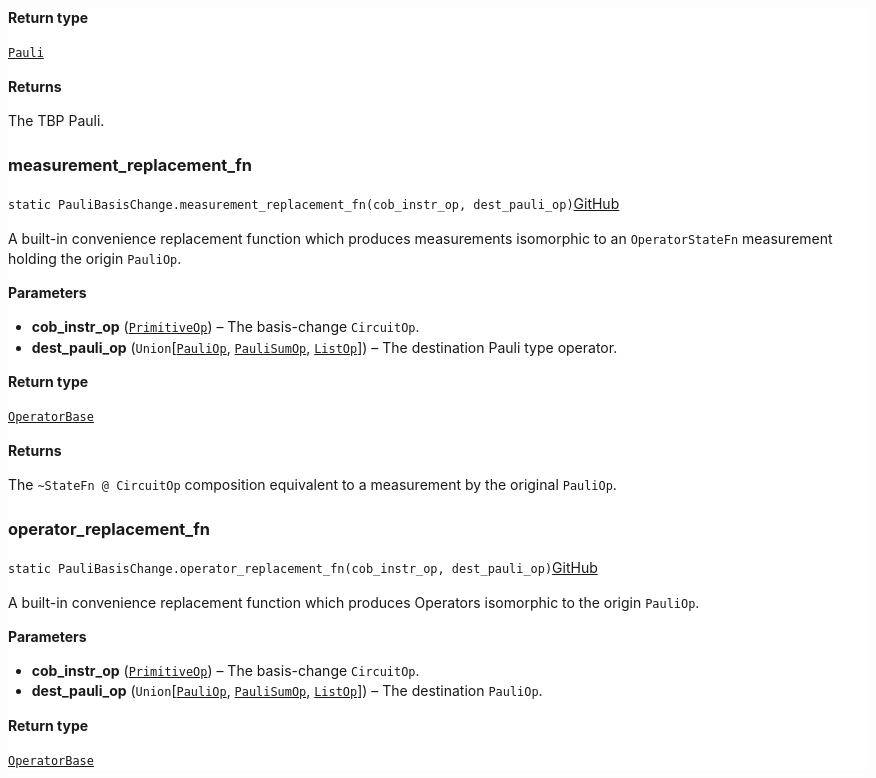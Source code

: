 **Return type**

[`Pauli`](qiskit.quantum_info.Pauli "qiskit.quantum_info.operators.symplectic.pauli.Pauli")

**Returns**

The TBP Pauli.

### measurement\_replacement\_fn

<span id="qiskit.opflow.converters.PauliBasisChange.measurement_replacement_fn" />

`static PauliBasisChange.measurement_replacement_fn(cob_instr_op, dest_pauli_op)`[GitHub](https://github.com/qiskit/qiskit/tree/stable/0.20/qiskit/opflow/converters/pauli_basis_change.py "view source code")

A built-in convenience replacement function which produces measurements isomorphic to an `OperatorStateFn` measurement holding the origin `PauliOp`.

**Parameters**

*   **cob\_instr\_op** ([`PrimitiveOp`](qiskit.opflow.primitive_ops.PrimitiveOp "qiskit.opflow.primitive_ops.primitive_op.PrimitiveOp")) – The basis-change `CircuitOp`.
*   **dest\_pauli\_op** (`Union`\[[`PauliOp`](qiskit.opflow.primitive_ops.PauliOp "qiskit.opflow.primitive_ops.pauli_op.PauliOp"), [`PauliSumOp`](qiskit.opflow.primitive_ops.PauliSumOp "qiskit.opflow.primitive_ops.pauli_sum_op.PauliSumOp"), [`ListOp`](qiskit.opflow.list_ops.ListOp "qiskit.opflow.list_ops.list_op.ListOp")]) – The destination Pauli type operator.

**Return type**

[`OperatorBase`](qiskit.opflow.OperatorBase "qiskit.opflow.operator_base.OperatorBase")

**Returns**

The `~StateFn @ CircuitOp` composition equivalent to a measurement by the original `PauliOp`.

### operator\_replacement\_fn

<span id="qiskit.opflow.converters.PauliBasisChange.operator_replacement_fn" />

`static PauliBasisChange.operator_replacement_fn(cob_instr_op, dest_pauli_op)`[GitHub](https://github.com/qiskit/qiskit/tree/stable/0.20/qiskit/opflow/converters/pauli_basis_change.py "view source code")

A built-in convenience replacement function which produces Operators isomorphic to the origin `PauliOp`.

**Parameters**

*   **cob\_instr\_op** ([`PrimitiveOp`](qiskit.opflow.primitive_ops.PrimitiveOp "qiskit.opflow.primitive_ops.primitive_op.PrimitiveOp")) – The basis-change `CircuitOp`.
*   **dest\_pauli\_op** (`Union`\[[`PauliOp`](qiskit.opflow.primitive_ops.PauliOp "qiskit.opflow.primitive_ops.pauli_op.PauliOp"), [`PauliSumOp`](qiskit.opflow.primitive_ops.PauliSumOp "qiskit.opflow.primitive_ops.pauli_sum_op.PauliSumOp"), [`ListOp`](qiskit.opflow.list_ops.ListOp "qiskit.opflow.list_ops.list_op.ListOp")]) – The destination `PauliOp`.

**Return type**

[`OperatorBase`](qiskit.opflow.OperatorBase "qiskit.opflow.operator_base.OperatorBase")
